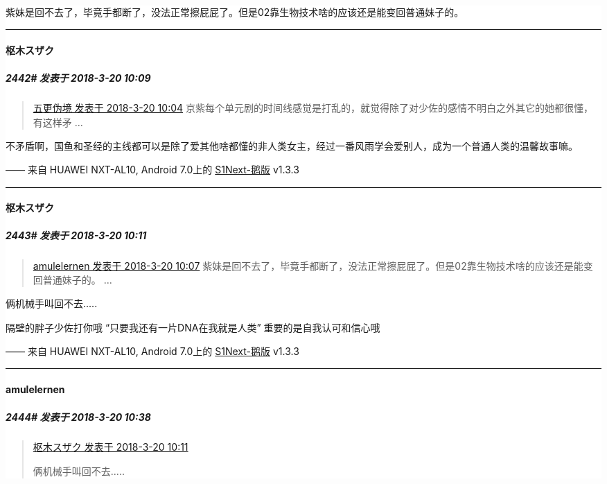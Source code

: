 


紫妹是回不去了，毕竟手都断了，没法正常擦屁屁了。但是02靠生物技术啥的应该还是能变回普通妹子的。







-----

####  枢木スザク  
##### 2442#       发表于 2018-3-20 10:09



<blockquote><a href="httphttps://bbs.saraba1st.com/2b/forum.php?mod=redirect&amp;goto=findpost&amp;pid=38906623&amp;ptid=1588562" target="_blank">五更伪境 发表于 2018-3-20 10:04</a>
京紫每个单元剧的时间线感觉是打乱的，就觉得除了对少佐的感情不明白之外其它的她都很懂，有这样矛 ...</blockquote>
不矛盾啊，国鱼和圣经的主线都可以是除了爱其他啥都懂的非人类女主，经过一番风雨学会爱别人，成为一个普通人类的温馨故事嘛。

—— 来自 HUAWEI NXT-AL10, Android 7.0上的 [S1Next-鹅版](https://github.com/ykrank/S1-Next/releases) v1.3.3







-----

####  枢木スザク  
##### 2443#       发表于 2018-3-20 10:11



<blockquote><a href="httphttps://bbs.saraba1st.com/2b/forum.php?mod=redirect&amp;goto=findpost&amp;pid=38906667&amp;ptid=1588562" target="_blank">amulelernen 发表于 2018-3-20 10:07</a>
紫妹是回不去了，毕竟手都断了，没法正常擦屁屁了。但是02靠生物技术啥的应该还是能变回普通妹子的。 ...</blockquote>
俩机械手叫回不去.....

隔壁的胖子少佐打你哦
“只要我还有一片DNA在我就是人类”
重要的是自我认可和信心哦

—— 来自 HUAWEI NXT-AL10, Android 7.0上的 [S1Next-鹅版](https://github.com/ykrank/S1-Next/releases) v1.3.3







-----

####  amulelernen  
##### 2444#       发表于 2018-3-20 10:38



<blockquote><a href="httphttps://bbs.saraba1st.com/2b/forum.php?mod=redirect&amp;goto=findpost&amp;pid=38906722&amp;ptid=1588562" target="_blank">枢木スザク 发表于 2018-3-20 10:11</a>

俩机械手叫回不去.....
